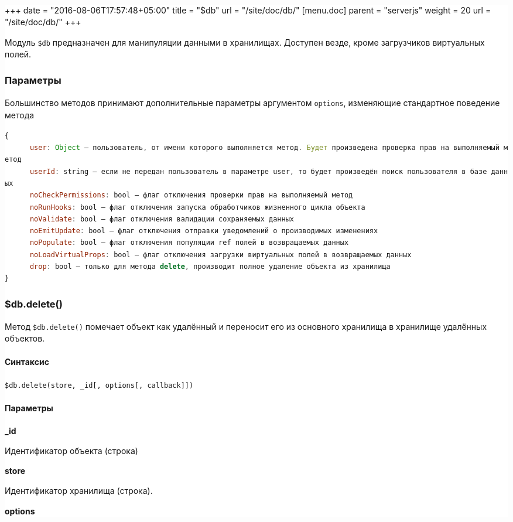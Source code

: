 +++
date = "2016-08-06T17:57:48+05:00"
title = "$db"
url = "/site/doc/db/"
[menu.doc]
    parent = "serverjs"
    weight = 20
    url = "/site/doc/db/"
+++

Модуль `$db` предназначен для манипуляции данными в хранилищах. Доступен везде, кроме загрузчиков виртуальных полей.

<a name="params"></a>
### Параметры
Большинство методов принимают дополнительные параметры аргументом `options`, изменяющие стандартное поведение метода

```Javascript
{
      user: Object – пользователь, от имени которого выполняется метод. Будет произведена проверка прав на выполняемый метод
      userId: string – если не передан пользователь в параметре user, то будет произведён поиск пользователя в базе данных
      noCheckPermissions: bool – флаг отключения проверки прав на выполняемый метод
      noRunHooks: bool – флаг отключения запуска обработчиков жизненного цикла объекта
      noValidate: bool – флаг отключения валидации сохраняемых данных
      noEmitUpdate: bool – флаг отключения отправки уведомлений о производимых изменениях
      noPopulate: bool – флаг отключения популяции ref полей в возвращаемых данных
      noLoadVirtualProps: bool – флаг отключения загрузки виртуальных полей в возвращаемых данных
      drop: bool – только для метода delete, производит полное удаление объекта из хранилища
}
```


### $db.delete()
Метод `$db.delete()` помечает объект как удалённый и переносит его из основного хранилища в хранилище удалённых объектов.

#### Синтаксис
```
$db.delete(store, _id[, options[, callback]])
```

#### Параметры
**_id**

Идентификатор объекта (строка)

**store**

Идентификатор хранилища (строка).

**options**
